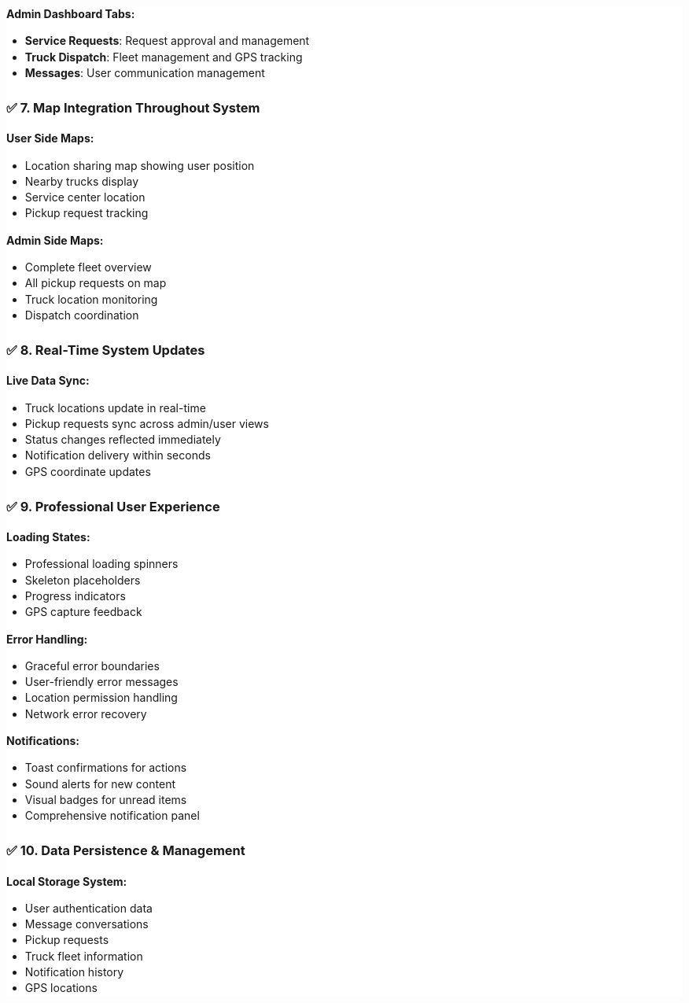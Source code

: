 **Admin Dashboard Tabs:**
- **Service Requests**: Request approval and management
- **Truck Dispatch**: Fleet management and GPS tracking
- **Messages**: User communication management

### ✅ **7. Map Integration Throughout System**

**User Side Maps:**
- Location sharing map showing user position
- Nearby trucks display
- Service center location
- Pickup request tracking

**Admin Side Maps:**
- Complete fleet overview
- All pickup requests on map
- Truck location monitoring
- Dispatch coordination

### ✅ **8. Real-Time System Updates**

**Live Data Sync:**
- Truck locations update in real-time
- Pickup requests sync across admin/user views
- Status changes reflected immediately
- Notification delivery within seconds
- GPS coordinate updates

### ✅ **9. Professional User Experience**

**Loading States:**
- Professional loading spinners
- Skeleton placeholders
- Progress indicators
- GPS capture feedback

**Error Handling:**
- Graceful error boundaries
- User-friendly error messages
- Location permission handling
- Network error recovery

**Notifications:**
- Toast confirmations for actions
- Sound alerts for new content
- Visual badges for unread items
- Comprehensive notification panel

### ✅ **10. Data Persistence & Management**

**Local Storage System:**
- User authentication data
- Message conversations
- Pickup requests
- Truck fleet information
- Notification history
- GPS locations
